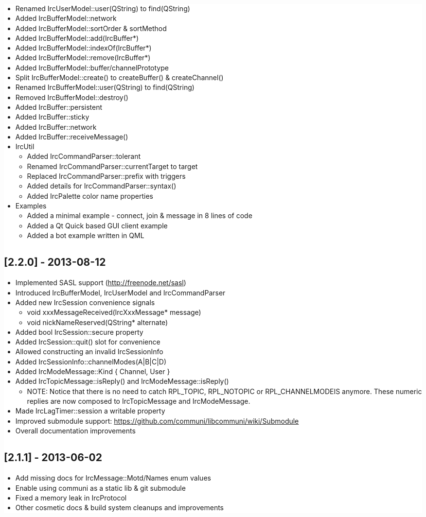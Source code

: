   - Renamed IrcUserModel::user(QString) to find(QString)
  - Added IrcBufferModel::network
  - Added IrcBufferModel::sortOrder & sortMethod
  - Added IrcBufferModel::add(IrcBuffer*)
  - Added IrcBufferModel::indexOf(IrcBuffer*)
  - Added IrcBufferModel::remove(IrcBuffer*)
  - Added IrcBufferModel::buffer/channelPrototype
  - Split IrcBufferModel::create() to createBuffer() & createChannel()
  - Renamed IrcBufferModel::user(QString) to find(QString)
  - Removed IrcBufferModel::destroy()
  - Added IrcBuffer::persistent
  - Added IrcBuffer::sticky
  - Added IrcBuffer::network
  - Added IrcBuffer::receiveMessage()
- IrcUtil
  - Added IrcCommandParser::tolerant
  - Renamed IrcCommandParser::currentTarget to target
  - Replaced IrcCommandParser::prefix with triggers
  - Added details for IrcCommandParser::syntax()
  - Added IrcPalette color name properties
- Examples
  - Added a minimal example - connect, join & message in 8 lines of code
  - Added a Qt Quick based GUI client example
  - Added a bot example written in QML

## [2.2.0] - 2013-08-12
- Implemented SASL support (http://freenode.net/sasl)
- Introduced IrcBufferModel, IrcUserModel and IrcCommandParser
- Added new IrcSession convenience signals
  - void xxxMessageReceived(IrcXxxMessage* message)
  - void nickNameReserved(QString* alternate)
- Added bool IrcSession::secure property
- Added IrcSession::quit() slot for convenience
- Allowed constructing an invalid IrcSessionInfo
- Added IrcSessionInfo::channelModes(A|B|C|D)
- Added IrcModeMessage::Kind { Channel, User }
- Added IrcTopicMessage::isReply() and IrcModeMessage::isReply()
  - NOTE: Notice that there is no need to catch RPL_TOPIC, RPL_NOTOPIC
          or RPL_CHANNELMODEIS anymore. These numeric replies are now
          composed to IrcTopicMessage and IrcModeMessage.
- Made IrcLagTimer::session a writable property
- Improved submodule support:
  https://github.com/communi/libcommuni/wiki/Submodule
- Overall documentation improvements

## [2.1.1] - 2013-06-02
- Add missing docs for IrcMessage::Motd/Names enum values
- Enable using communi as a static lib & git submodule
- Fixed a memory leak in IrcProtocol
- Other cosmetic docs & build system cleanups and improvements
